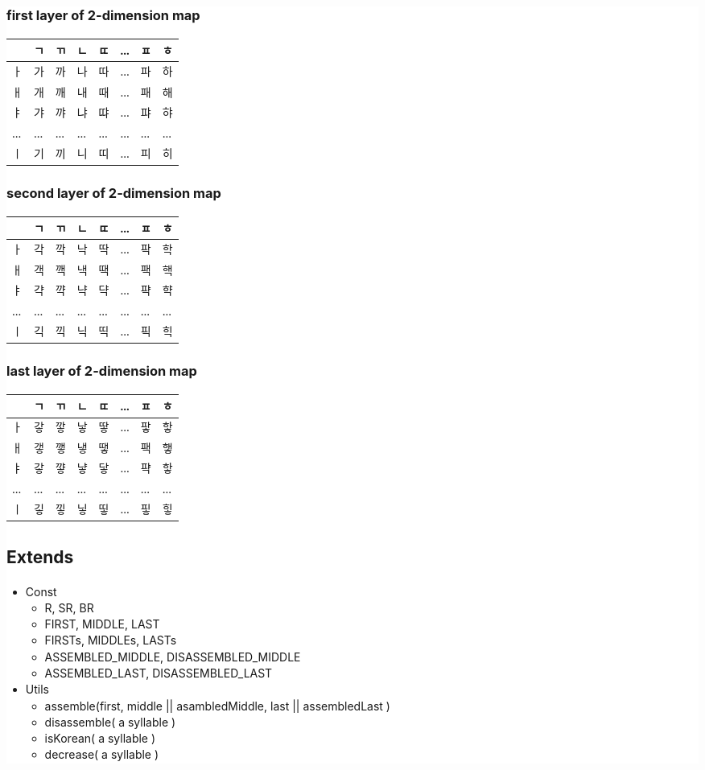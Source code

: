 ### first layer of 2-dimension map

|     | ㄱ  | ㄲ  | ㄴ  | ㄸ  | ... | ㅍ  | ㅎ  |
| --- | --- | --- | --- | --- | --- | --- | --- |
| ㅏ  | 가  | 까  | 나  | 따  | ... | 파  | 하  |
| ㅐ  | 개  | 깨  | 내  | 때  | ... | 패  | 해  |
| ㅑ  | 갸  | 꺄  | 냐  | 땨  | ... | 퍄  | 햐  |
| ... | ... | ... | ... | ... | ... | ... | ... |
| ㅣ  | 기  | 끼  | 니  | 띠  | ... | 피  | 히  |

### second layer of 2-dimension map

|     | ㄱ  | ㄲ  | ㄴ  | ㄸ  | ... | ㅍ  | ㅎ  |
| --- | --- | --- | --- | --- | --- | --- | --- |
| ㅏ  | 각  | 깍  | 낙  | 딱  | ... | 팍  | 학  |
| ㅐ  | 객  | 깩  | 낵  | 땍  | ... | 팩  | 핵  |
| ㅑ  | 갹  | 꺅  | 냑  | 댝  | ... | 퍅  | 햑  |
| ... | ... | ... | ... | ... | ... | ... | ... |
| ㅣ  | 긱  | 끽  | 닉  | 띡  | ... | 픽  | 힉  |

### last layer of 2-dimension map

|     | ㄱ  | ㄲ  | ㄴ  | ㄸ  | ... | ㅍ  | ㅎ  |
| --- | --- | --- | --- | --- | --- | --- | --- |
| ㅏ  | 갛  | 깧  | 낳  | 땋  | ... | 팧  | 핳  |
| ㅐ  | 갷  | 꺃  | 냏  | 땧  | ... | 팩  | 햏  |
| ㅑ  | 갛  | 꺟  | 냫  | 닿  | ... | 퍅  | 핳  |
| ... | ... | ... | ... | ... | ... | ... | ... |
| ㅣ  | 깋  | 낗  | 닣  | 띻  | ... | 핗  | 힣  |

## Extends

- Const
  - R, SR, BR
  - FIRST, MIDDLE, LAST
  - FIRSTs, MIDDLEs, LASTs
  - ASSEMBLED_MIDDLE, DISASSEMBLED_MIDDLE
  - ASSEMBLED_LAST,   DISASSEMBLED_LAST
- Utils
  - assemble(first, middle || asambledMiddle, last || assembledLast )
  - disassemble( a syllable )
  - isKorean( a syllable )
  - decrease( a syllable )
